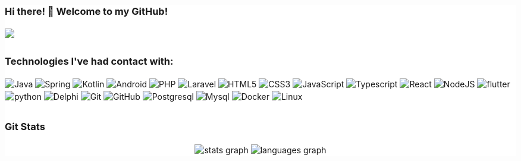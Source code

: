 ### Hi there! 👋 Welcome to my GitHub!

<img width=100% src="https://capsule-render.vercel.app/api?type=waving&color=30A3DC&height=60&section=header"/>

<div align="left">
  <h3 align= "left">Technologies I've had contact with:</h3>
  
![Java](https://img.shields.io/badge/Java-000?style=for-the-badge&logo=openjdk)
![Spring](https://img.shields.io/badge/Spring-000?style=for-the-badge&logo=spring)
![Kotlin](https://img.shields.io/badge/Kotlin-000?style=for-the-badge&logo=kotlin)
![Android](https://img.shields.io/badge/Android-000?style=for-the-badge&logo=android)
![PHP](https://img.shields.io/badge/php-000.svg?style=for-the-badge&logo=php)
![Laravel](https://img.shields.io/badge/laravel-000.svg?style=for-the-badge&logo=laravel)
![HTML5](https://img.shields.io/badge/HTML-000?style=for-the-badge&logo=html5)
![CSS3](https://img.shields.io/badge/CSS-000?style=for-the-badge&logo=css3)
![JavaScript](https://img.shields.io/badge/JavaScript-000?style=for-the-badge&logo=javascript)
![Typescript](https://img.shields.io/badge/TypeScript-000?style=for-the-badge&logo=typescript)
![React](https://img.shields.io/badge/React-000?style=for-the-badge&logo=react)
![NodeJS](https://img.shields.io/badge/Node.js-000?style=for-the-badge&logo=Node.JS)
![flutter](https://img.shields.io/badge/flutter-000?style=for-the-badge&logo=flutter)
![python](https://img.shields.io/badge/python-000?style=for-the-badge&logo=python)
![Delphi](https://img.shields.io/badge/delphi-000?style=for-the-badge&logo=delphi)
![Git](https://img.shields.io/badge/Git-000?style=for-the-badge&logo=git)
![GitHub](https://img.shields.io/badge/GitHub-000?style=for-the-badge&logo=github&logoColor=30A3DC)
![Postgresql](https://img.shields.io/badge/postgresql-000?style=for-the-badge&logo=postgresql)
![Mysql](https://img.shields.io/badge/mysql-000?style=for-the-badge&logo=mysql)
![Docker](https://img.shields.io/badge/Docker-000?style=for-the-badge&logo=docker)
![Linux](https://img.shields.io/badge/Linux-000?style=for-the-badge&logo=linux)
  
</div>

##

 <div align="center">
   <h3 align="left">Git Stats</h3>
  <img src="https://github-readme-stats.vercel.app/api?username=msrother&hide_title=false&hide_rank=false&show_icons=true&include_all_commits=true&count_private=true&disable_animations=false&theme=discord_old_blurple&locale=en&hide_border=false&order=1" width="40%" height="170" alt="stats graph"  />
  <img src="https://github-readme-stats.vercel.app/api/top-langs?username=msrother&locale=en&hide_title=false&layout=compact&card_width=320&langs_count=5&theme=discord_old_blurple&hide_border=false&order=2" height="170" width="40%" alt="languages graph"  />
</div>
